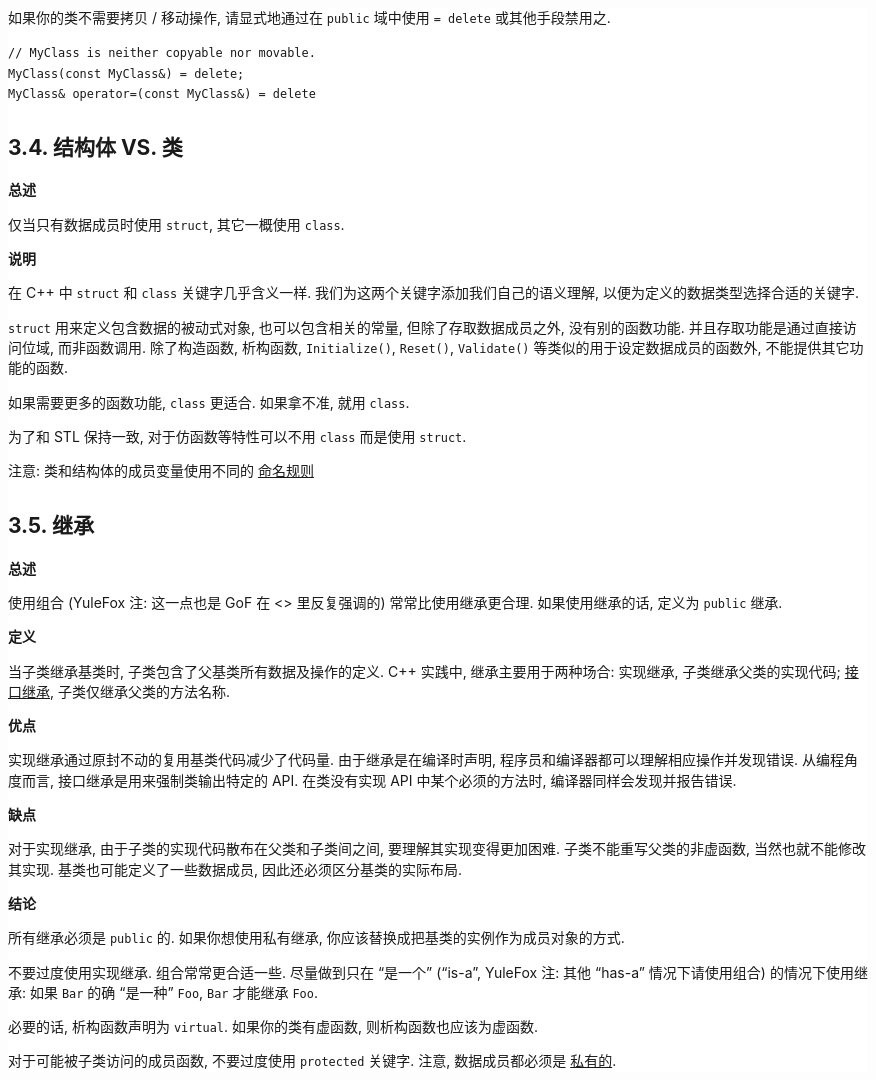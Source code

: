 如果你的类不需要拷贝 / 移动操作, 请显式地通过在 `public` 域中使用 `= delete` 或其他手段禁用之.

```
// MyClass is neither copyable nor movable.
MyClass(const MyClass&) = delete;
MyClass& operator=(const MyClass&) = delete
```

## 3.4. 结构体 VS. 类

**总述**

仅当只有数据成员时使用 `struct`, 其它一概使用 `class`.

**说明**

在 C++ 中 `struct` 和 `class` 关键字几乎含义一样. 我们为这两个关键字添加我们自己的语义理解, 以便为定义的数据类型选择合适的关键字.

`struct` 用来定义包含数据的被动式对象, 也可以包含相关的常量, 但除了存取数据成员之外, 没有别的函数功能. 并且存取功能是通过直接访问位域, 而非函数调用. 除了构造函数, 析构函数, `Initialize()`, `Reset()`, `Validate()` 等类似的用于设定数据成员的函数外, 不能提供其它功能的函数.

如果需要更多的函数功能, `class` 更适合. 如果拿不准, 就用 `class`.

为了和 STL 保持一致, 对于仿函数等特性可以不用 `class` 而是使用 `struct`.

注意: 类和结构体的成员变量使用不同的 [命名规则](https://zh-google-styleguide.readthedocs.io/en/latest/google-cpp-styleguide/naming/#variable-names)



## 3.5. 继承

**总述**

使用组合 (YuleFox 注: 这一点也是 GoF 在 <<Design Patterns>> 里反复强调的) 常常比使用继承更合理. 如果使用继承的话, 定义为 `public` 继承.

**定义**

当子类继承基类时, 子类包含了父基类所有数据及操作的定义. C++ 实践中, 继承主要用于两种场合: 实现继承, 子类继承父类的实现代码; [接口继承](https://zh-google-styleguide.readthedocs.io/en/latest/google-cpp-styleguide/classes/#interface), 子类仅继承父类的方法名称.

**优点**

实现继承通过原封不动的复用基类代码减少了代码量. 由于继承是在编译时声明, 程序员和编译器都可以理解相应操作并发现错误. 从编程角度而言, 接口继承是用来强制类输出特定的 API. 在类没有实现 API 中某个必须的方法时, 编译器同样会发现并报告错误.

**缺点**

对于实现继承, 由于子类的实现代码散布在父类和子类间之间, 要理解其实现变得更加困难. 子类不能重写父类的非虚函数, 当然也就不能修改其实现. 基类也可能定义了一些数据成员, 因此还必须区分基类的实际布局.

**结论**

所有继承必须是 `public` 的. 如果你想使用私有继承, 你应该替换成把基类的实例作为成员对象的方式.

不要过度使用实现继承. 组合常常更合适一些. 尽量做到只在 “是一个” (“is-a”, YuleFox 注: 其他 “has-a” 情况下请使用组合) 的情况下使用继承: 如果 `Bar` 的确 “是一种” `Foo`, `Bar` 才能继承 `Foo`.

必要的话, 析构函数声明为 `virtual`. 如果你的类有虚函数, 则析构函数也应该为虚函数.

对于可能被子类访问的成员函数, 不要过度使用 `protected` 关键字. 注意, 数据成员都必须是 [私有的](https://zh-google-styleguide.readthedocs.io/en/latest/google-cpp-styleguide/classes/#access-control).
